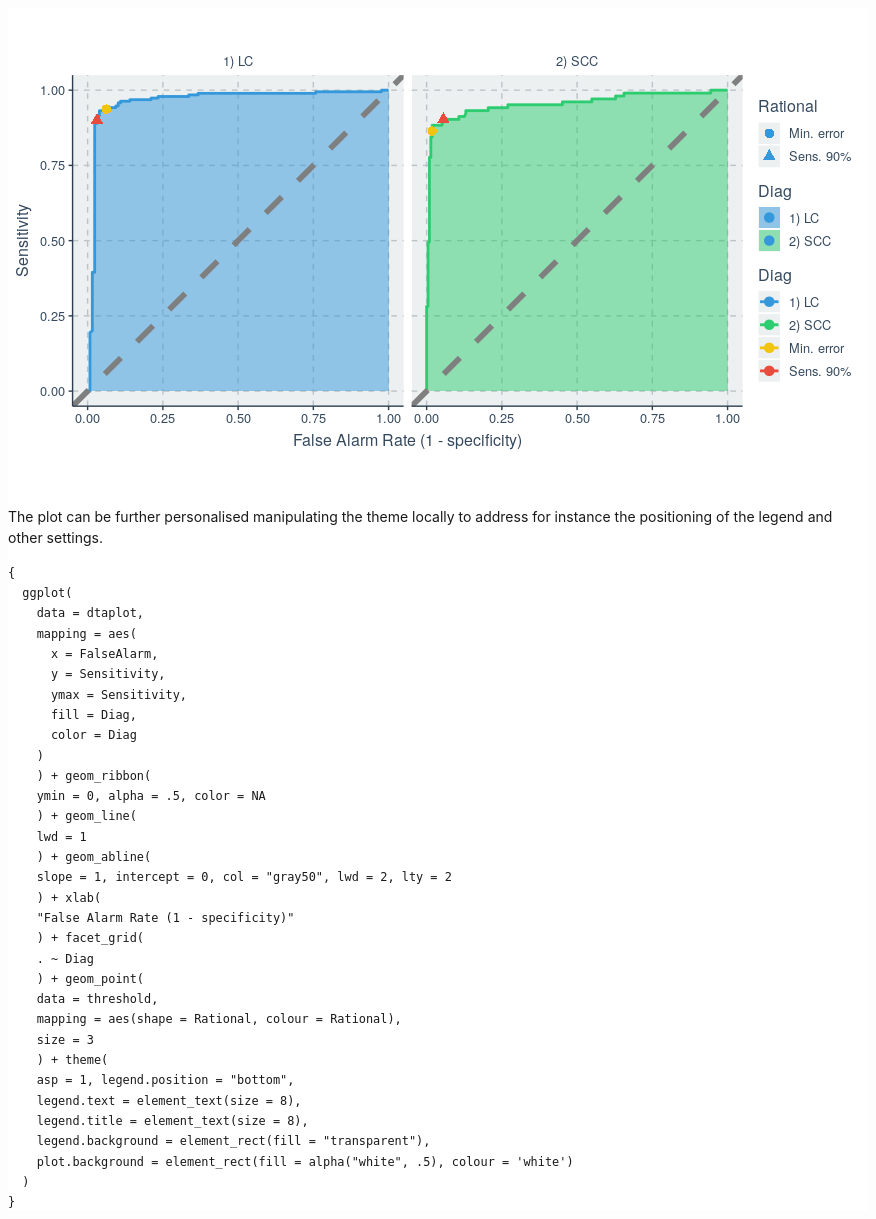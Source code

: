 ![](img/unnamed-chunk-6-1.png)

The plot can be further personalised manipulating the theme locally to
address for instance the positioning of the legend and other settings.

    {
      ggplot(
        data = dtaplot,
        mapping = aes(
          x = FalseAlarm,
          y = Sensitivity,
          ymax = Sensitivity,
          fill = Diag,
          color = Diag
        )
        ) + geom_ribbon(
        ymin = 0, alpha = .5, color = NA
        ) + geom_line(
        lwd = 1
        ) + geom_abline(
        slope = 1, intercept = 0, col = "gray50", lwd = 2, lty = 2
        ) + xlab(
        "False Alarm Rate (1 - specificity)"
        ) + facet_grid(
        . ~ Diag
        ) + geom_point(
        data = threshold,
        mapping = aes(shape = Rational, colour = Rational),
        size = 3
        ) + theme(
        asp = 1, legend.position = "bottom",
        legend.text = element_text(size = 8),
        legend.title = element_text(size = 8),
        legend.background = element_rect(fill = "transparent"),
        plot.background = element_rect(fill = alpha("white", .5), colour = 'white')
      )
    }
